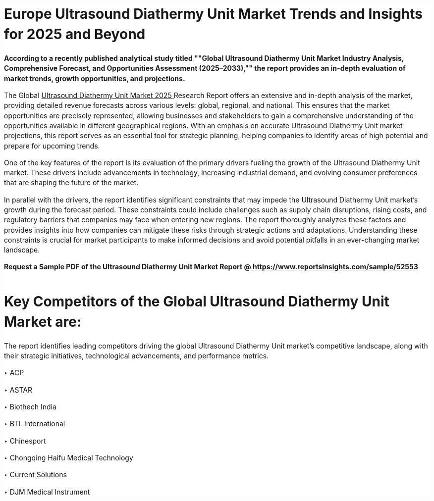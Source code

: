 # Europe Ultrasound Diathermy Unit Market Trends and Insights for 2025 and Beyond

<strong>According to a recently published analytical study titled ""Global Ultrasound Diathermy Unit Market Industry Analysis, Comprehensive Forecast, and Opportunities Assessment (2025–2033),"" the report provides an in-depth evaluation of market trends, growth opportunities, and projections.</strong>

The Global <a href=https://www.reportsinsights.com/sample/52553>Ultrasound Diathermy Unit Market 2025 </a> Research Report offers an extensive and in-depth analysis of the market, providing detailed revenue forecasts across various levels: global, regional, and national. This ensures that the market opportunities are precisely represented, allowing businesses and stakeholders to gain a comprehensive understanding of the opportunities available in different geographical regions. With an emphasis on accurate Ultrasound Diathermy Unit market projections, this report serves as an essential tool for strategic planning, helping companies to identify areas of high potential and prepare for upcoming trends.

One of the key features of the report is its evaluation of the primary drivers fueling the growth of the Ultrasound Diathermy Unit market. These drivers include advancements in technology, increasing industrial demand, and evolving consumer preferences that are shaping the future of the market. 

In parallel with the drivers, the report identifies significant constraints that may impede the Ultrasound Diathermy Unit market’s growth during the forecast period. These constraints could include challenges such as supply chain disruptions, rising costs, and regulatory barriers that companies may face when entering new regions. The report thoroughly analyzes these factors and provides insights into how companies can mitigate these risks through strategic actions and adaptations. Understanding these constraints is crucial for market participants to make informed decisions and avoid potential pitfalls in an ever-changing market landscape.

<strong>Request a Sample PDF of the Ultrasound Diathermy Unit Market Report </strong><strong>@<a href=https://www.reportsinsights.com/sample/52553> https://www.reportsinsights.com/sample/52553</a></strong></font>

# <strong>Key Competitors of the Global Ultrasound Diathermy Unit Market are:</strong>

The report identifies leading competitors driving the global Ultrasound Diathermy Unit market’s competitive landscape, along with their strategic initiatives, technological advancements, and performance metrics.

‣ ACP

‣ ASTAR

‣ Biothech India

‣ BTL International

‣ Chinesport

‣ Chongqing Haifu Medical Technology

‣ Current Solutions

‣ DJM Medical Instrument
